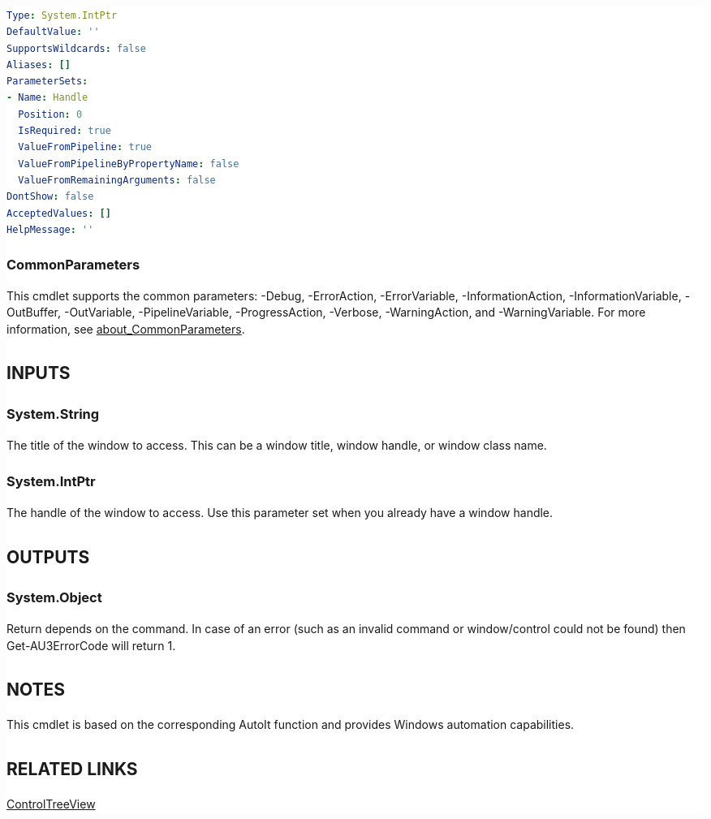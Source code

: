 ```yaml
Type: System.IntPtr
DefaultValue: ''
SupportsWildcards: false
Aliases: []
ParameterSets:
- Name: Handle
  Position: 0
  IsRequired: true
  ValueFromPipeline: true
  ValueFromPipelineByPropertyName: false
  ValueFromRemainingArguments: false
DontShow: false
AcceptedValues: []
HelpMessage: ''
```

### CommonParameters

This cmdlet supports the common parameters: -Debug, -ErrorAction, -ErrorVariable,
-InformationAction, -InformationVariable, -OutBuffer, -OutVariable, -PipelineVariable,
-ProgressAction, -Verbose, -WarningAction, and -WarningVariable. For more information, see
[about_CommonParameters](https://go.microsoft.com/fwlink/?LinkID=113216).

## INPUTS

### System.String

The title of the window to access. This can be a window title, window handle, or window class name.

### System.IntPtr

The handle of the window to access. Use this parameter set when you already have a window handle.

## OUTPUTS

### System.Object

Return depends on the command. In case of an error (such as an invalid command or window/control could not be found) then Get-AU3ErrorCode will return 1.

## NOTES

This cmdlet is based on the corresponding AutoIt function and provides Windows automation capabilities.

## RELATED LINKS

[ControlTreeView](https://www.autoitscript.com/autoit3/docs/functions/ControlTreeView.htm)












